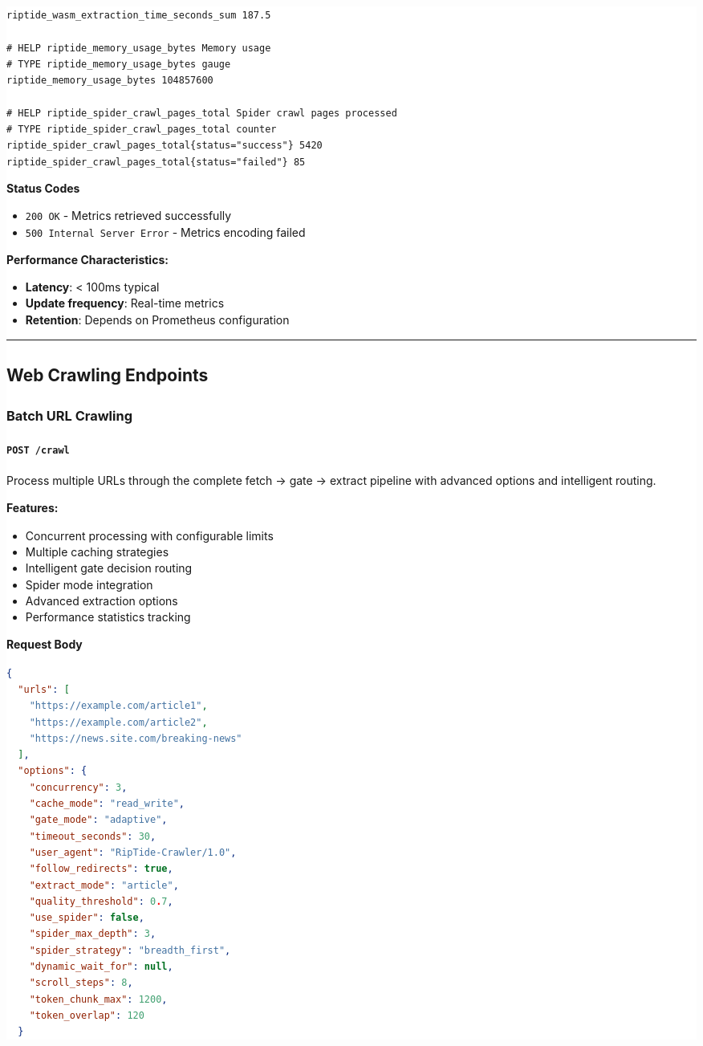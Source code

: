 ```
riptide_wasm_extraction_time_seconds_sum 187.5

# HELP riptide_memory_usage_bytes Memory usage
# TYPE riptide_memory_usage_bytes gauge
riptide_memory_usage_bytes 104857600

# HELP riptide_spider_crawl_pages_total Spider crawl pages processed
# TYPE riptide_spider_crawl_pages_total counter
riptide_spider_crawl_pages_total{status="success"} 5420
riptide_spider_crawl_pages_total{status="failed"} 85
```

**Status Codes**
- `200 OK` - Metrics retrieved successfully
- `500 Internal Server Error` - Metrics encoding failed

**Performance Characteristics:**
- **Latency**: < 100ms typical
- **Update frequency**: Real-time metrics
- **Retention**: Depends on Prometheus configuration

---

## Web Crawling Endpoints

### Batch URL Crawling

#### `POST /crawl`
Process multiple URLs through the complete fetch → gate → extract pipeline with advanced options and intelligent routing.

**Features:**
- Concurrent processing with configurable limits
- Multiple caching strategies
- Intelligent gate decision routing
- Spider mode integration
- Advanced extraction options
- Performance statistics tracking

**Request Body**
```json
{
  "urls": [
    "https://example.com/article1",
    "https://example.com/article2",
    "https://news.site.com/breaking-news"
  ],
  "options": {
    "concurrency": 3,
    "cache_mode": "read_write",
    "gate_mode": "adaptive",
    "timeout_seconds": 30,
    "user_agent": "RipTide-Crawler/1.0",
    "follow_redirects": true,
    "extract_mode": "article",
    "quality_threshold": 0.7,
    "use_spider": false,
    "spider_max_depth": 3,
    "spider_strategy": "breadth_first",
    "dynamic_wait_for": null,
    "scroll_steps": 8,
    "token_chunk_max": 1200,
    "token_overlap": 120
  }
```